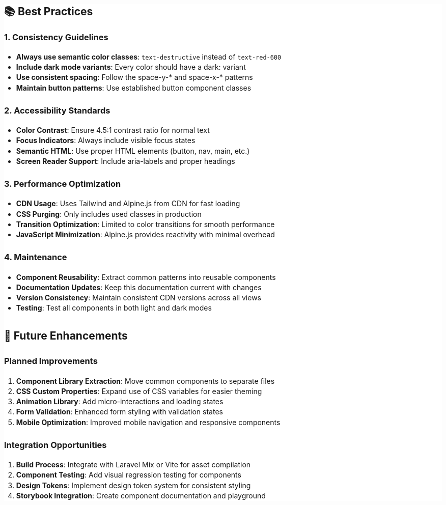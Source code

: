 ## 📚 Best Practices

### 1. Consistency Guidelines

- **Always use semantic color classes**: `text-destructive` instead of `text-red-600`
- **Include dark mode variants**: Every color should have a dark: variant
- **Use consistent spacing**: Follow the space-y-* and space-x-* patterns
- **Maintain button patterns**: Use established button component classes

### 2. Accessibility Standards

- **Color Contrast**: Ensure 4.5:1 contrast ratio for normal text
- **Focus Indicators**: Always include visible focus states
- **Semantic HTML**: Use proper HTML elements (button, nav, main, etc.)
- **Screen Reader Support**: Include aria-labels and proper headings

### 3. Performance Optimization

- **CDN Usage**: Uses Tailwind and Alpine.js from CDN for fast loading
- **CSS Purging**: Only includes used classes in production
- **Transition Optimization**: Limited to color transitions for smooth performance
- **JavaScript Minimization**: Alpine.js provides reactivity with minimal overhead

### 4. Maintenance

- **Component Reusability**: Extract common patterns into reusable components
- **Documentation Updates**: Keep this documentation current with changes
- **Version Consistency**: Maintain consistent CDN versions across all views
- **Testing**: Test all components in both light and dark modes

## 🚀 Future Enhancements

### Planned Improvements

1. **Component Library Extraction**: Move common components to separate files
2. **CSS Custom Properties**: Expand use of CSS variables for easier theming
3. **Animation Library**: Add micro-interactions and loading states
4. **Form Validation**: Enhanced form styling with validation states
5. **Mobile Optimization**: Improved mobile navigation and responsive components

### Integration Opportunities

1. **Build Process**: Integrate with Laravel Mix or Vite for asset compilation
2. **Component Testing**: Add visual regression testing for components
3. **Design Tokens**: Implement design token system for consistent styling
4. **Storybook Integration**: Create component documentation and playground